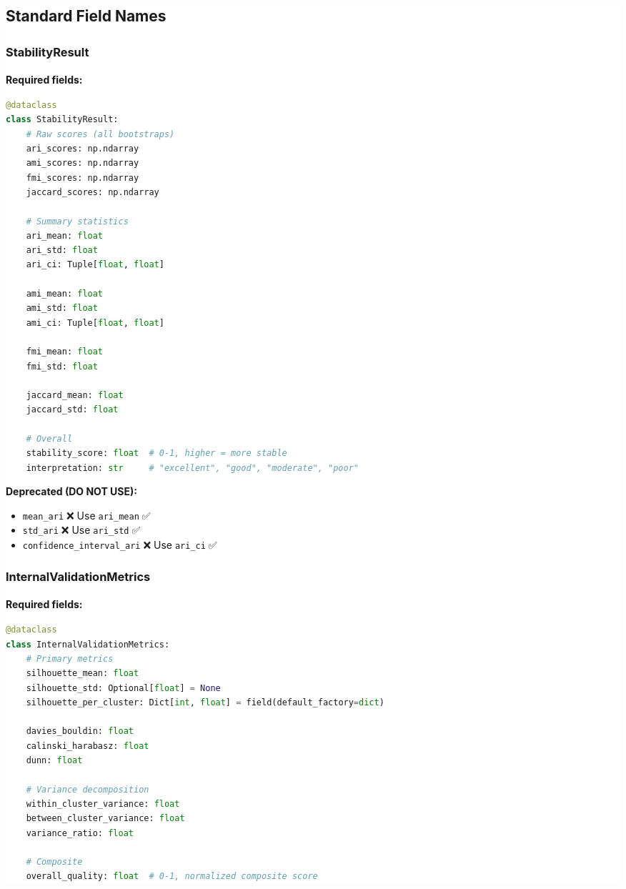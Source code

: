 ## Standard Field Names

### StabilityResult

**Required fields:**
```python
@dataclass
class StabilityResult:
    # Raw scores (all bootstraps)
    ari_scores: np.ndarray
    ami_scores: np.ndarray
    fmi_scores: np.ndarray
    jaccard_scores: np.ndarray

    # Summary statistics
    ari_mean: float
    ari_std: float
    ari_ci: Tuple[float, float]

    ami_mean: float
    ami_std: float
    ami_ci: Tuple[float, float]

    fmi_mean: float
    fmi_std: float

    jaccard_mean: float
    jaccard_std: float

    # Overall
    stability_score: float  # 0-1, higher = more stable
    interpretation: str     # "excellent", "good", "moderate", "poor"
```

**Deprecated (DO NOT USE):**
- `mean_ari` ❌ Use `ari_mean` ✅
- `std_ari` ❌ Use `ari_std` ✅
- `confidence_interval_ari` ❌ Use `ari_ci` ✅

### InternalValidationMetrics

**Required fields:**
```python
@dataclass
class InternalValidationMetrics:
    # Primary metrics
    silhouette_mean: float
    silhouette_std: Optional[float] = None
    silhouette_per_cluster: Dict[int, float] = field(default_factory=dict)

    davies_bouldin: float
    calinski_harabasz: float
    dunn: float

    # Variance decomposition
    within_cluster_variance: float
    between_cluster_variance: float
    variance_ratio: float

    # Composite
    overall_quality: float  # 0-1, normalized composite score
```

